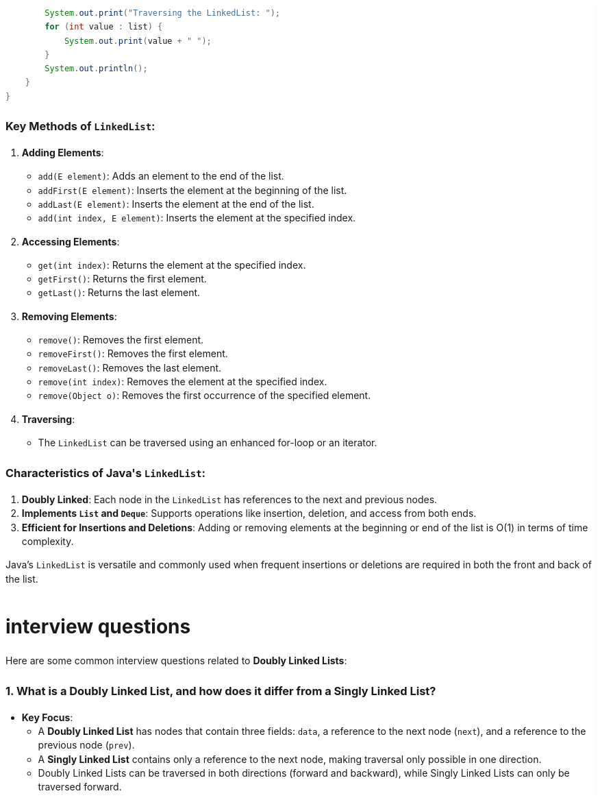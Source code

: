 ```java
        System.out.print("Traversing the LinkedList: ");
        for (int value : list) {
            System.out.print(value + " ");
        }
        System.out.println();
    }
}
```

### Key Methods of `LinkedList`:

1. **Adding Elements**:
   - `add(E element)`: Adds an element to the end of the list.
   - `addFirst(E element)`: Inserts the element at the beginning of the list.
   - `addLast(E element)`: Inserts the element at the end of the list.
   - `add(int index, E element)`: Inserts the element at the specified index.

2. **Accessing Elements**:
   - `get(int index)`: Returns the element at the specified index.
   - `getFirst()`: Returns the first element.
   - `getLast()`: Returns the last element.

3. **Removing Elements**:
   - `remove()`: Removes the first element.
   - `removeFirst()`: Removes the first element.
   - `removeLast()`: Removes the last element.
   - `remove(int index)`: Removes the element at the specified index.
   - `remove(Object o)`: Removes the first occurrence of the specified element.

4. **Traversing**:
   - The `LinkedList` can be traversed using an enhanced for-loop or an iterator.

### Characteristics of Java's `LinkedList`:

1. **Doubly Linked**: Each node in the `LinkedList` has references to the next and previous nodes.
2. **Implements `List` and `Deque`**: Supports operations like insertion, deletion, and access from both ends.
3. **Efficient for Insertions and Deletions**: Adding or removing elements at the beginning or end of the list is O(1) in terms of time complexity.

Java’s `LinkedList` is versatile and commonly used when frequent insertions or deletions are required in both the front and back of the list.

# interview questions
Here are some common interview questions related to **Doubly Linked Lists**:

### 1. **What is a Doubly Linked List, and how does it differ from a Singly Linked List?**
   - **Key Focus**: 
     - A **Doubly Linked List** has nodes that contain three fields: `data`, a reference to the next node (`next`), and a reference to the previous node (`prev`).
     - A **Singly Linked List** contains only a reference to the next node, making traversal only possible in one direction.
     - Doubly Linked Lists can be traversed in both directions (forward and backward), while Singly Linked Lists can only be traversed forward.
